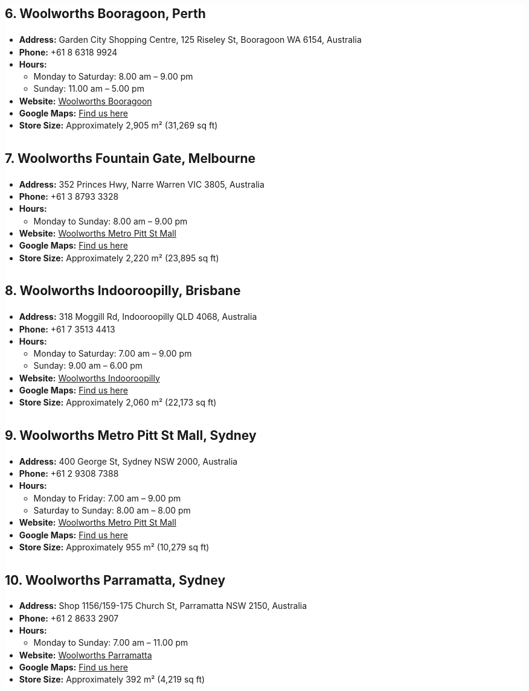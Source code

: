 ## 6. Woolworths Booragoon, Perth
- **Address:** Garden City Shopping Centre, 125 Riseley St, Booragoon WA 6154, Australia
- **Phone:** +61 8 6318 9924
- **Hours:**
  - Monday to Saturday: 8.00 am – 9.00 pm
  - Sunday: 11.00 am – 5.00 pm
- **Website:** [Woolworths Booragoon](https://www.woolworths.com.au/shop/storelocator/wa-booragoon-4303)
- **Google Maps:** [Find us here](https://maps.app.goo.gl/TDsXhQqzkR7DC3D68)
- **Store Size:** Approximately 2,905 m² (31,269 sq ft)

## 7. Woolworths Fountain Gate, Melbourne
- **Address:** 352 Princes Hwy, Narre Warren VIC 3805, Australia
- **Phone:** +61 3 8793 3328
- **Hours:**
  - Monday to Sunday: 8.00 am – 9.00 pm
- **Website:** [Woolworths Metro Pitt St Mall](https://www.woolworths.com.au/shop/storelocator/vic-narre-warren-3113)
- **Google Maps:** [Find us here](https://maps.app.goo.gl/7hfLyCZ3wnGU8zZT9)
- **Store Size:** Approximately 2,220 m² (23,895 sq ft)

## 8. Woolworths Indooroopilly, Brisbane
- **Address:** 318 Moggill Rd, Indooroopilly QLD 4068, Australia
- **Phone:** +61 7 3513 4413
- **Hours:**
  - Monday to Saturday: 7.00 am – 9.00 pm
  - Sunday: 9.00 am – 6.00 pm
- **Website:** [Woolworths Indooroopilly](https://www.woolworths.com.au/shop/storelocator/qld-indooroopilly-2048)
- **Google Maps:** [Find us here](https://maps.app.goo.gl/LzNRVHm3tMw9MNCH7)
- **Store Size:** Approximately 2,060 m² (22,173 sq ft)

## 9. Woolworths Metro Pitt St Mall, Sydney
- **Address:** 400 George St, Sydney NSW 2000, Australia
- **Phone:** +61 2 9308 7388
- **Hours:**
  - Monday to Friday: 7.00 am – 9.00 pm
  - Saturday to Sunday: 8.00 am – 8.00 pm
- **Website:** [Woolworths Metro Pitt St Mall](https://www.woolworths.com.au/shop/storelocator/nsw-sydney-1211)
- **Google Maps:** [Find us here](https://maps.app.goo.gl/sDQYDhqbrvApwQca7)
- **Store Size:** Approximately 955 m² (10,279 sq ft)

## 10. Woolworths Parramatta, Sydney
- **Address:** Shop 1156/159-175 Church St, Parramatta NSW 2150, Australia
- **Phone:** +61 2 8633 2907
- **Hours:**
  - Monday to Sunday: 7.00 am – 11.00 pm
- **Website:** [Woolworths Parramatta](https://www.woolworths.com.au/shop/storelocator/nsw-parramatta-1106)
- **Google Maps:** [Find us here](https://maps.app.goo.gl/8RBj5FRtVurzmK8k8)
- **Store Size:** Approximately 392 m² (4,219 sq ft)
